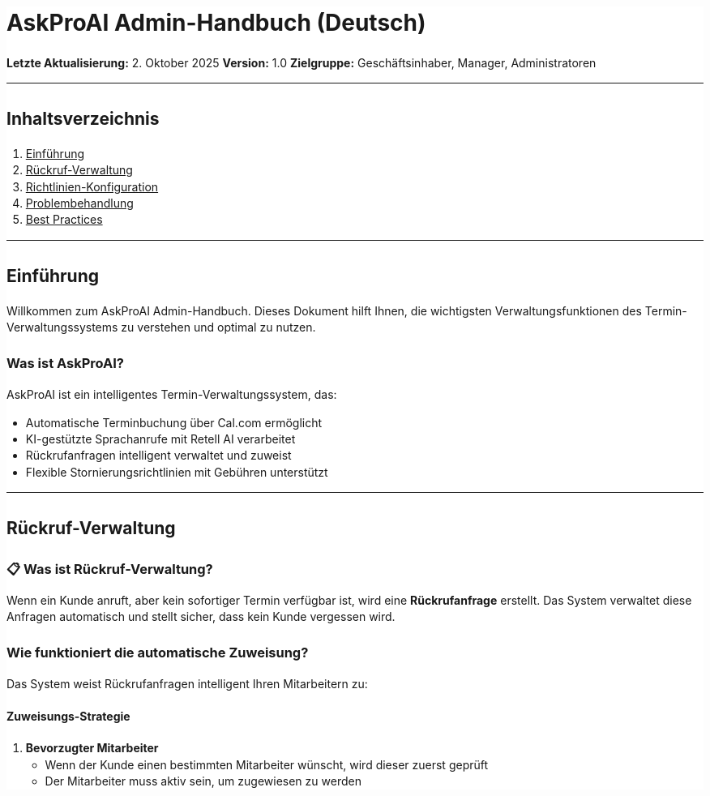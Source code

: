 # AskProAI Admin-Handbuch (Deutsch)

**Letzte Aktualisierung:** 2. Oktober 2025
**Version:** 1.0
**Zielgruppe:** Geschäftsinhaber, Manager, Administratoren

---

## Inhaltsverzeichnis

1. [Einführung](#einführung)
2. [Rückruf-Verwaltung](#rückruf-verwaltung)
3. [Richtlinien-Konfiguration](#richtlinien-konfiguration)
4. [Problembehandlung](#problembehandlung)
5. [Best Practices](#best-practices)

---

## Einführung

Willkommen zum AskProAI Admin-Handbuch. Dieses Dokument hilft Ihnen, die wichtigsten Verwaltungsfunktionen des Termin-Verwaltungssystems zu verstehen und optimal zu nutzen.

### Was ist AskProAI?

AskProAI ist ein intelligentes Termin-Verwaltungssystem, das:
- Automatische Terminbuchung über Cal.com ermöglicht
- KI-gestützte Sprachanrufe mit Retell AI verarbeitet
- Rückrufanfragen intelligent verwaltet und zuweist
- Flexible Stornierungsrichtlinien mit Gebühren unterstützt

---

## Rückruf-Verwaltung

### 📋 Was ist Rückruf-Verwaltung?

Wenn ein Kunde anruft, aber kein sofortiger Termin verfügbar ist, wird eine **Rückrufanfrage** erstellt. Das System verwaltet diese Anfragen automatisch und stellt sicher, dass kein Kunde vergessen wird.

### Wie funktioniert die automatische Zuweisung?

Das System weist Rückrufanfragen intelligent Ihren Mitarbeitern zu:

#### Zuweisungs-Strategie

1. **Bevorzugter Mitarbeiter**
   - Wenn der Kunde einen bestimmten Mitarbeiter wünscht, wird dieser zuerst geprüft
   - Der Mitarbeiter muss aktiv sein, um zugewiesen zu werden
